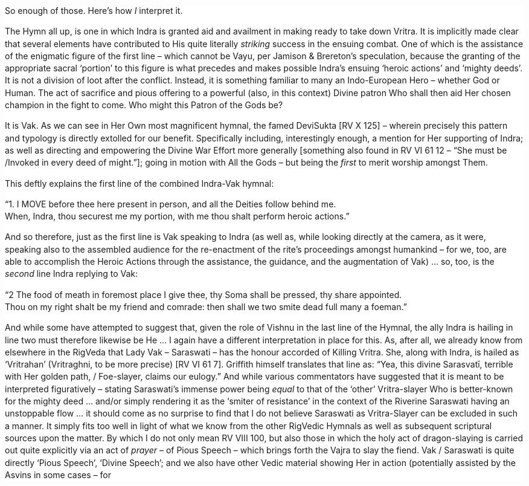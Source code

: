 So enough of those. Here’s how *I* interpret it.

The Hymn all up, is one in which Indra is granted aid and availment in
making ready to take down Vritra. It is implicitly made clear that
several elements have contributed to His quite literally *striking*
success in the ensuing combat. One of which is the assistance of the
enigmatic figure of the first line – which cannot be Vayu, per Jamison &
Brereton’s speculation, because the granting of the appropriate sacral
‘portion’ to this figure is what precedes and makes possible Indra’s
ensuing ‘heroic actions’ and ‘mighty deeds’. It is not a division of
loot after the conflict. Instead, it is something familiar to many an
Indo-European Hero – whether God or Human. The act of sacrifice and
pious offering to a powerful (also, in this context) Divine patron Who
shall then aid Her chosen champion in the fight to come. Who might this
Patron of the Gods be?

It is Vak. As we can see in Her Own most magnificent hymnal, the famed
DeviSukta \[RV X 125\] – wherein precisely this pattern and typology is
directly extolled for our benefit. Specifically including, interestingly
enough, a mention for Her supporting of Indra; as well as directing and
empowering the Divine War Effort more generally \[something also found
in RV VI 61 12 – “She must be /Invoked in every deed of might.”\];
going in motion with All the Gods – but being the *first* to merit
worship amongst Them.

This deftly explains the first line of the combined Indra-Vak hymnal:

“1. I MOVE before thee here present in person, and all the Deities
follow behind me.  
When, Indra, thou securest me my portion, with me thou shalt perform
heroic actions.”

And so therefore, just as the first line is Vak speaking to Indra (as
well as, while looking directly at the camera, as it were, speaking also
to the assembled audience for the re-enactment of the rite’s proceedings
amongst humankind – for we, too, are able to accomplish the Heroic
Actions through the assistance, the guidance, and the augmentation of
Vak) … so, too, is the *second* line Indra replying to Vak:

“2 The food of meath in foremost place I give thee, thy Soma shall be
pressed, thy share appointed.  
Thou on my right shalt be my friend and comrade: then shall we two smite
dead full many a foeman.”

And while some have attempted to suggest that, given the role of Vishnu
in the last line of the Hymnal, the ally Indra is hailing in line two
must therefore likewise be He … I again have a different interpretation
in place for this. As, after all, we already know from elsewhere in the
RigVeda that Lady Vak – Saraswati – has the honour accorded of Killing
Vritra. She, along with Indra, is hailed as ‘Vritrahan’ (Vritraghni, to
be more precise) \[RV VI 61 7\]. Griffith himself translates that line
as: “Yea, this divine Sarasvatī, terrible with Her golden path, /
Foe-slayer, claims our eulogy.” And while various commentators have
suggested that it is meant to be interpreted figuratively – stating
Saraswati’s immense power being *equal* to that of the ‘other’
Vritra-slayer Who is better-known for the mighty deed … and/or simply
rendering it as the ‘smiter of resistance’ in the context of the
Riverine Saraswati having an unstoppable flow … it should come as no
surprise to find that I do not believe Saraswati as Vritra-Slayer can be
excluded in such a manner. It simply fits too well in light of what we
know from the other RigVedic Hymnals as well as subsequent scriptural
sources upon the matter. By which I do not only mean RV VIII 100, but
also those in which the holy act of dragon-slaying is carried out quite
explicitly via an act of *prayer* – of Pious Speech – which brings forth
the Vajra to slay the fiend. Vak / Saraswati is quite directly ‘Pious
Speech’, ‘Divine Speech’; and we also have other Vedic material showing
Her in action (potentially assisted by the Asvins in some cases – for